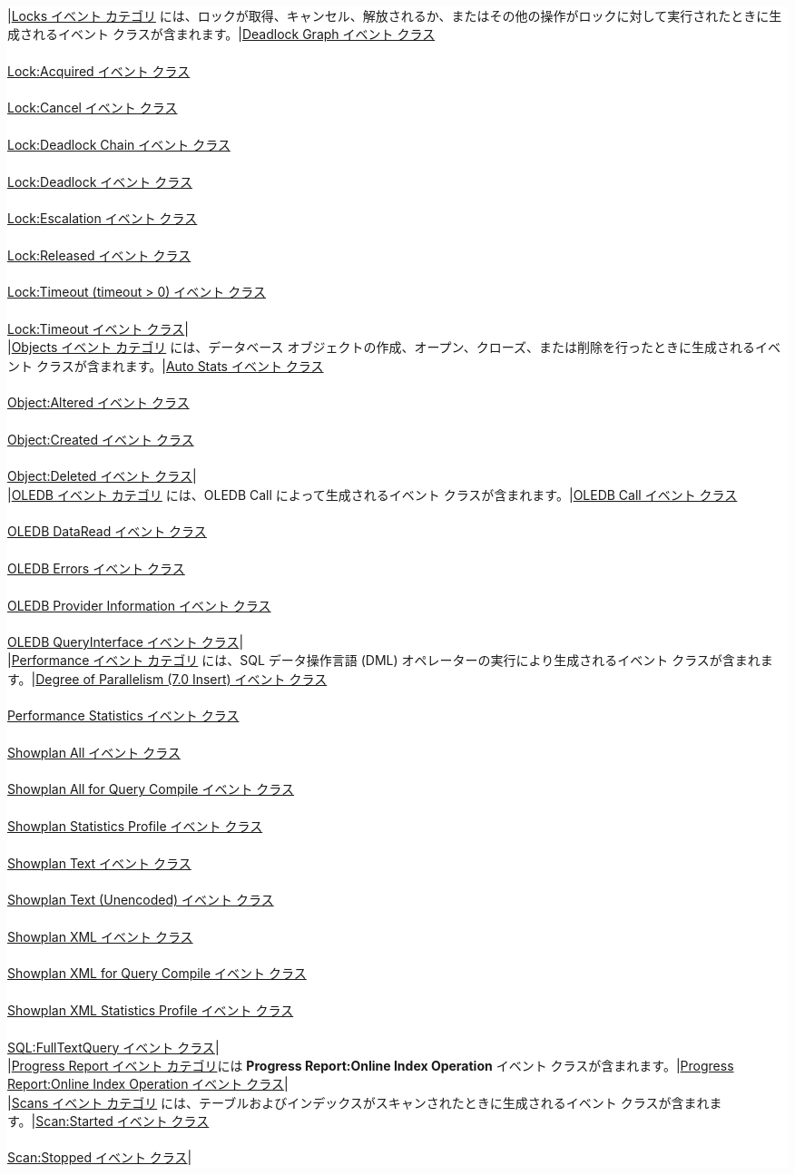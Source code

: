 |[Locks イベント カテゴリ](locks-event-category.md) には、ロックが取得、キャンセル、解放されるか、またはその他の操作がロックに対して実行されたときに生成されるイベント クラスが含まれます。|[Deadlock Graph イベント クラス](deadlock-graph-event-class.md)<br /><br /> [Lock:Acquired イベント クラス](lock-acquired-event-class.md)<br /><br /> [Lock:Cancel イベント クラス](lock-cancel-event-class.md)<br /><br /> [Lock:Deadlock Chain イベント クラス](lock-deadlock-chain-event-class.md)<br /><br /> [Lock:Deadlock イベント クラス](lock-deadlock-event-class.md)<br /><br /> [Lock:Escalation イベント クラス](lock-escalation-event-class.md)<br /><br /> [Lock:Released イベント クラス](lock-released-event-class.md)<br /><br /> [Lock:Timeout &#40;timeout &#62; 0&#41; イベント クラス](lock-timeout-timeout-0-event-class.md)<br /><br /> [Lock:Timeout イベント クラス](lock-timeout-event-class.md)|  
|[Objects イベント カテゴリ](objects-event-category.md) には、データベース オブジェクトの作成、オープン、クローズ、または削除を行ったときに生成されるイベント クラスが含まれます。|[Auto Stats イベント クラス](auto-stats-event-class.md)<br /><br /> [Object:Altered イベント クラス](object-altered-event-class.md)<br /><br /> [Object:Created イベント クラス](object-created-event-class.md)<br /><br /> [Object:Deleted イベント クラス](object-deleted-event-class.md)|  
|[OLEDB イベント カテゴリ](oledb-event-category.md) には、OLEDB Call によって生成されるイベント クラスが含まれます。|[OLEDB Call イベント クラス](oledb-call-event-class.md)<br /><br /> [OLEDB DataRead イベント クラス](oledb-dataread-event-class.md)<br /><br /> [OLEDB Errors イベント クラス](oledb-errors-event-class.md)<br /><br /> [OLEDB Provider Information イベント クラス](oledb-provider-information-event-class.md)<br /><br /> [OLEDB QueryInterface イベント クラス](oledb-queryinterface-event-class.md)|  
|[Performance イベント カテゴリ](performance-event-category.md) には、SQL データ操作言語 (DML) オペレーターの実行により生成されるイベント クラスが含まれます。|[Degree of Parallelism &#40;7.0 Insert&#41; イベント クラス](degree-of-parallelism-7-0-insert-event-class.md)<br /><br /> [Performance Statistics イベント クラス](performance-statistics-event-class.md)<br /><br /> [Showplan All イベント クラス](showplan-all-event-class.md)<br /><br /> [Showplan All for Query Compile イベント クラス](showplan-all-for-query-compile-event-class.md)<br /><br /> [Showplan Statistics Profile イベント クラス](showplan-statistics-profile-event-class.md)<br /><br /> [Showplan Text イベント クラス](showplan-text-event-class.md)<br /><br /> [Showplan Text &#40;Unencoded&#41; イベント クラス](showplan-text-unencoded-event-class.md)<br /><br /> [Showplan XML イベント クラス](showplan-xml-event-class.md)<br /><br /> [Showplan XML for Query Compile イベント クラス](showplan-xml-for-query-compile-event-class.md)<br /><br /> [Showplan XML Statistics Profile イベント クラス](showplan-xml-statistics-profile-event-class.md)<br /><br /> [SQL:FullTextQuery イベント クラス](sql-fulltextquery-event-class.md)|  
|[Progress Report イベント カテゴリ](progress-report-event-category.md)には **Progress Report:Online Index Operation** イベント クラスが含まれます。|[Progress Report:Online Index Operation イベント クラス](progress-report-online-index-operation-event-class.md)|  
|[Scans イベント カテゴリ](scans-event-category.md) には、テーブルおよびインデックスがスキャンされたときに生成されるイベント クラスが含まれます。|[Scan:Started イベント クラス](scan-started-event-class.md)<br /><br /> [Scan:Stopped イベント クラス](scan-stopped-event-class.md)|  